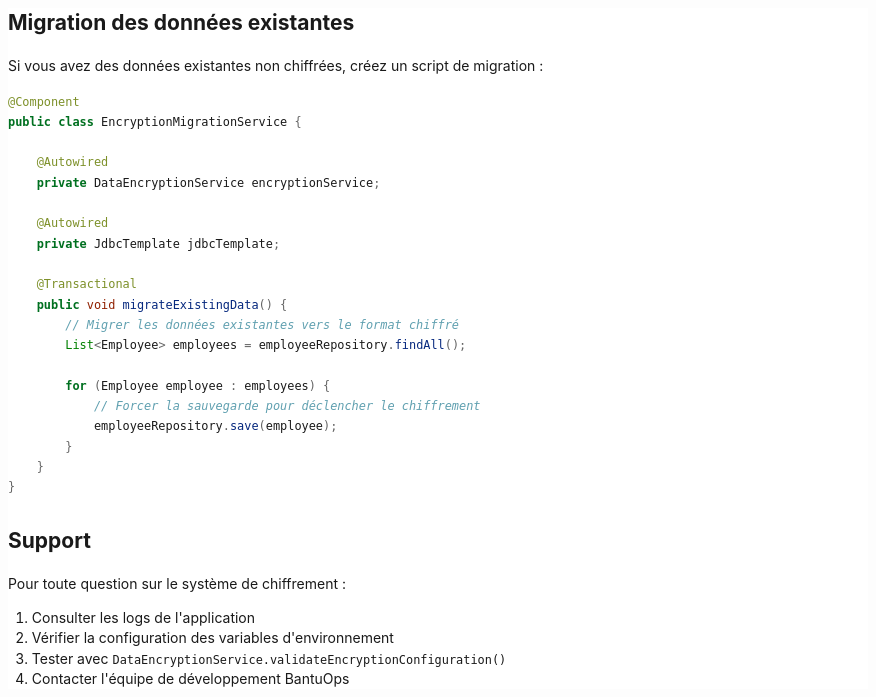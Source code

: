 ## Migration des données existantes

Si vous avez des données existantes non chiffrées, créez un script de migration :

```java
@Component
public class EncryptionMigrationService {
    
    @Autowired
    private DataEncryptionService encryptionService;
    
    @Autowired
    private JdbcTemplate jdbcTemplate;
    
    @Transactional
    public void migrateExistingData() {
        // Migrer les données existantes vers le format chiffré
        List<Employee> employees = employeeRepository.findAll();
        
        for (Employee employee : employees) {
            // Forcer la sauvegarde pour déclencher le chiffrement
            employeeRepository.save(employee);
        }
    }
}
```

## Support

Pour toute question sur le système de chiffrement :

1. Consulter les logs de l'application
2. Vérifier la configuration des variables d'environnement
3. Tester avec `DataEncryptionService.validateEncryptionConfiguration()`
4. Contacter l'équipe de développement BantuOps
